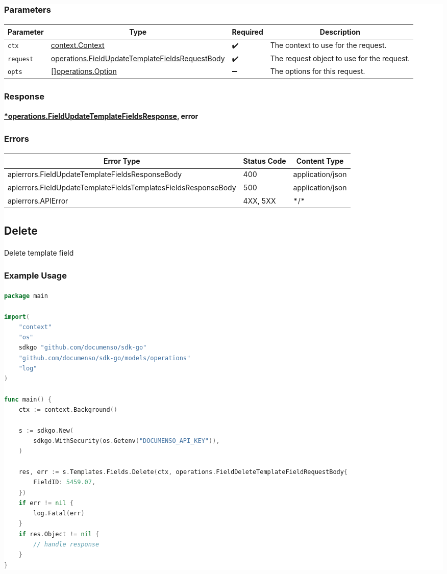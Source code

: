### Parameters

| Parameter                                                                                                          | Type                                                                                                               | Required                                                                                                           | Description                                                                                                        |
| ------------------------------------------------------------------------------------------------------------------ | ------------------------------------------------------------------------------------------------------------------ | ------------------------------------------------------------------------------------------------------------------ | ------------------------------------------------------------------------------------------------------------------ |
| `ctx`                                                                                                              | [context.Context](https://pkg.go.dev/context#Context)                                                              | :heavy_check_mark:                                                                                                 | The context to use for the request.                                                                                |
| `request`                                                                                                          | [operations.FieldUpdateTemplateFieldsRequestBody](../../models/operations/fieldupdatetemplatefieldsrequestbody.md) | :heavy_check_mark:                                                                                                 | The request object to use for the request.                                                                         |
| `opts`                                                                                                             | [][operations.Option](../../models/operations/option.md)                                                           | :heavy_minus_sign:                                                                                                 | The options for this request.                                                                                      |

### Response

**[*operations.FieldUpdateTemplateFieldsResponse](../../models/operations/fieldupdatetemplatefieldsresponse.md), error**

### Errors

| Error Type                                                     | Status Code                                                    | Content Type                                                   |
| -------------------------------------------------------------- | -------------------------------------------------------------- | -------------------------------------------------------------- |
| apierrors.FieldUpdateTemplateFieldsResponseBody                | 400                                                            | application/json                                               |
| apierrors.FieldUpdateTemplateFieldsTemplatesFieldsResponseBody | 500                                                            | application/json                                               |
| apierrors.APIError                                             | 4XX, 5XX                                                       | \*/\*                                                          |

## Delete

Delete template field

### Example Usage

```go
package main

import(
	"context"
	"os"
	sdkgo "github.com/documenso/sdk-go"
	"github.com/documenso/sdk-go/models/operations"
	"log"
)

func main() {
    ctx := context.Background()
    
    s := sdkgo.New(
        sdkgo.WithSecurity(os.Getenv("DOCUMENSO_API_KEY")),
    )

    res, err := s.Templates.Fields.Delete(ctx, operations.FieldDeleteTemplateFieldRequestBody{
        FieldID: 5459.07,
    })
    if err != nil {
        log.Fatal(err)
    }
    if res.Object != nil {
        // handle response
    }
}
```
